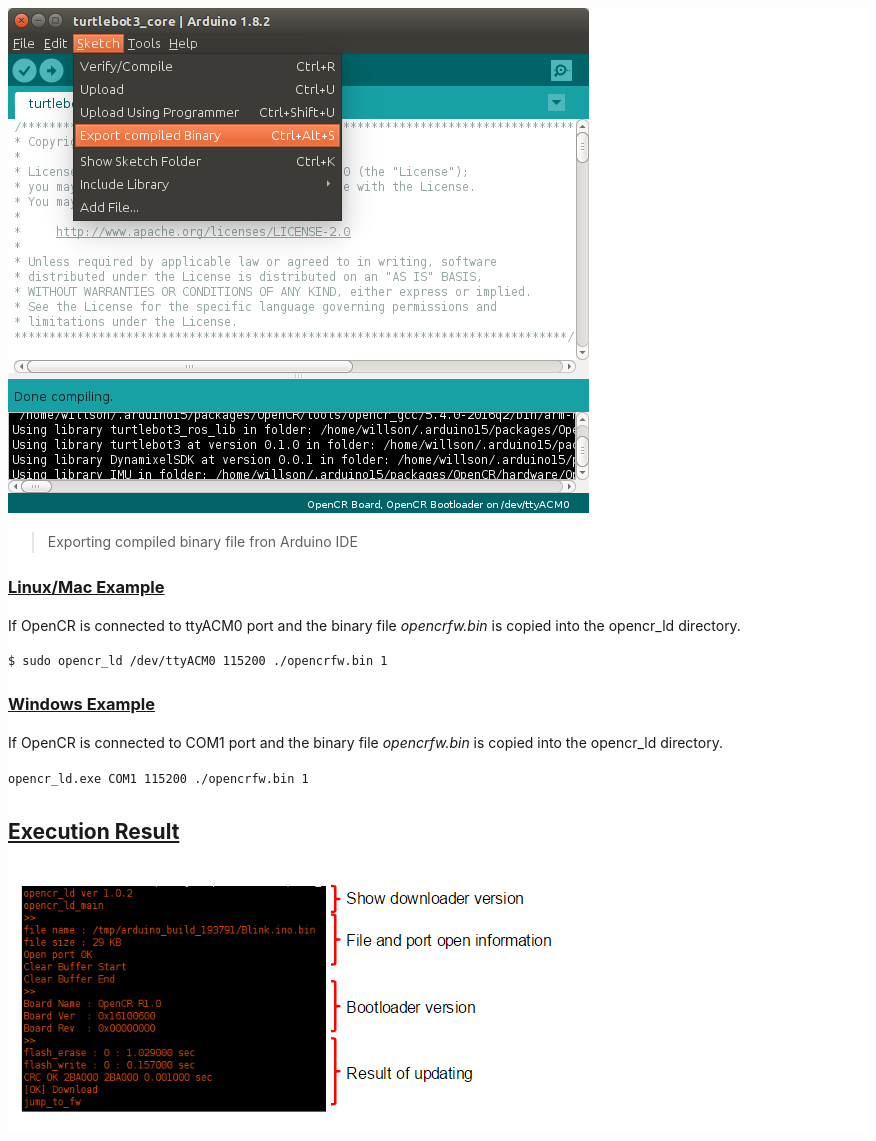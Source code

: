  ![](/assets/images/parts/controller/opencr10/arduino_bin_export.png)

  > Exporting compiled binary file fron Arduino IDE

### [Linux/Mac Example](#linuxmac-example)

If OpenCR is connected to ttyACM0 port and the binary file *opencrfw.bin* is copied into the opencr_ld directory.

```bash
$ sudo opencr_ld /dev/ttyACM0 115200 ./opencrfw.bin 1
```

### [Windows Example](#windows-example)

If OpenCR is connected to COM1 port and the binary file *opencrfw.bin* is copied into the opencr_ld directory.

```
opencr_ld.exe COM1 115200 ./opencrfw.bin 1
```

## [Execution Result](#execution-result)

![](/assets/images/parts/controller/opencr10/downloader_01.png)
